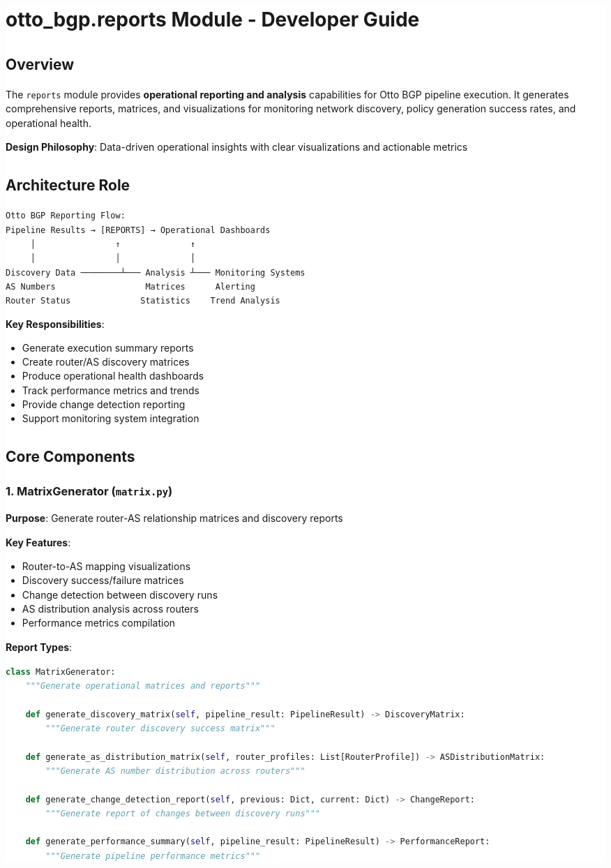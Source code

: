 # otto_bgp.reports Module - Developer Guide

## Overview

The `reports` module provides **operational reporting and analysis** capabilities for Otto BGP pipeline execution. It generates comprehensive reports, matrices, and visualizations for monitoring network discovery, policy generation success rates, and operational health.

**Design Philosophy**: Data-driven operational insights with clear visualizations and actionable metrics

## Architecture Role

```
Otto BGP Reporting Flow:
Pipeline Results → [REPORTS] → Operational Dashboards
     │                ↑              ↑
     │                │              │
Discovery Data ────────┴─── Analysis ┴─── Monitoring Systems
AS Numbers                  Matrices      Alerting
Router Status              Statistics    Trend Analysis
```

**Key Responsibilities**:
- Generate execution summary reports
- Create router/AS discovery matrices
- Produce operational health dashboards
- Track performance metrics and trends
- Provide change detection reporting
- Support monitoring system integration

## Core Components

### 1. MatrixGenerator (`matrix.py`)
**Purpose**: Generate router-AS relationship matrices and discovery reports

**Key Features**:
- Router-to-AS mapping visualizations
- Discovery success/failure matrices
- Change detection between discovery runs
- AS distribution analysis across routers
- Performance metrics compilation

**Report Types**:
```python
class MatrixGenerator:
    """Generate operational matrices and reports"""
    
    def generate_discovery_matrix(self, pipeline_result: PipelineResult) -> DiscoveryMatrix:
        """Generate router discovery success matrix"""
        
    def generate_as_distribution_matrix(self, router_profiles: List[RouterProfile]) -> ASDistributionMatrix:
        """Generate AS number distribution across routers"""
        
    def generate_change_detection_report(self, previous: Dict, current: Dict) -> ChangeReport:
        """Generate report of changes between discovery runs"""
        
    def generate_performance_summary(self, pipeline_result: PipelineResult) -> PerformanceReport:
        """Generate pipeline performance metrics"""
```
